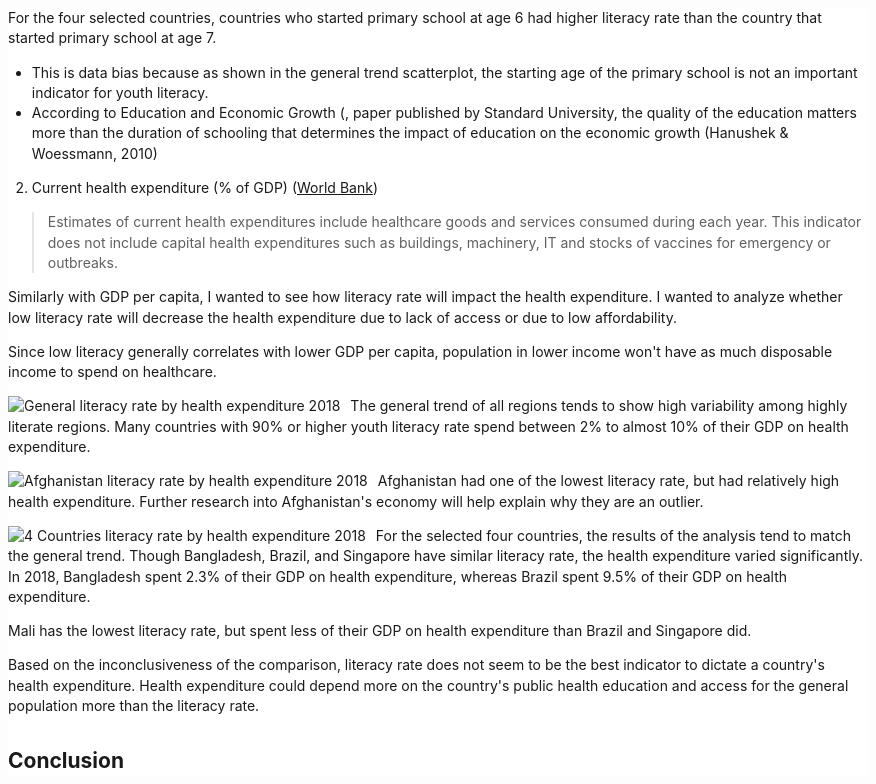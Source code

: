 For the four selected countries, countries who started primary school at age 6 had higher literacy rate than the country that started primary school at age 7.
- This is data bias because as shown in the general trend scatterplot, the starting age of the primary school is not an important indicator for youth literacy. 
- According to Education and Economic Growth (, paper published by Standard University, the quality of the education matters more than the duration of schooling that determines the impact of education on the economic growth (Hanushek & Woessmann, 2010)

2. Current health expenditure (% of GDP) ([World Bank](https://datacatalog.worldbank.org/current-health-expenditure-gdp))
> Estimates of current health expenditures include healthcare goods and services consumed during each year. This indicator does not include capital health expenditures such as buildings, machinery, IT and stocks of vaccines for emergency or outbreaks.

Similarly with GDP per capita, I wanted to see how literacy rate will impact the health expenditure. I wanted to analyze whether low literacy rate will decrease the health expenditure due to lack of access or due to low affordability. 

Since low literacy generally correlates with lower GDP per capita, population in lower income won't have as much disposable income to spend on healthcare.  

<img src="https://github.com/joannechoi/DATA-690-WANG/blob/main/world_development_explorer/Visualizations/10_gen_lit_health.png"
     alt="General literacy rate by health expenditure 2018"
     style="float: left; margin-right: 10px;" />
     
The general trend of all regions tends to show high variability  among highly literate regions. Many countries with 90% or higher youth literacy rate spend between 2% to almost 10% of their GDP on health expenditure. 

<img src="https://github.com/joannechoi/DATA-690-WANG/blob/main/world_development_explorer/Visualizations/11_gen_lit_health_afghanistan.png"
     alt="Afghanistan literacy rate by health expenditure 2018"
     style="float: left; margin-right: 10px;" />

Afghanistan had one of the lowest literacy rate, but had relatively high health expenditure. Further research into Afghanistan's economy will help explain why they are an outlier. 

<img src="https://github.com/joannechoi/DATA-690-WANG/blob/main/world_development_explorer/Visualizations/12_lit_health.png"
     alt="4 Countries literacy rate by health expenditure 2018"
     style="float: left; margin-right: 10px;" />

For the selected four countries, the results of the analysis tend to match the general trend. Though Bangladesh, Brazil, and Singapore have similar literacy rate, the health expenditure varied significantly. In 2018, Bangladesh spent 2.3% of their GDP on health expenditure, whereas Brazil spent 9.5% of their GDP on health expenditure. 

Mali has the lowest literacy rate, but spent less of their GDP on health expenditure than Brazil and Singapore did. 

Based on the inconclusiveness of the comparison, literacy rate does not seem to be the best indicator to dictate a country's health expenditure. Health expenditure could depend more on the country's public health education and access for the general population more than the literacy rate. 

## Conclusion
